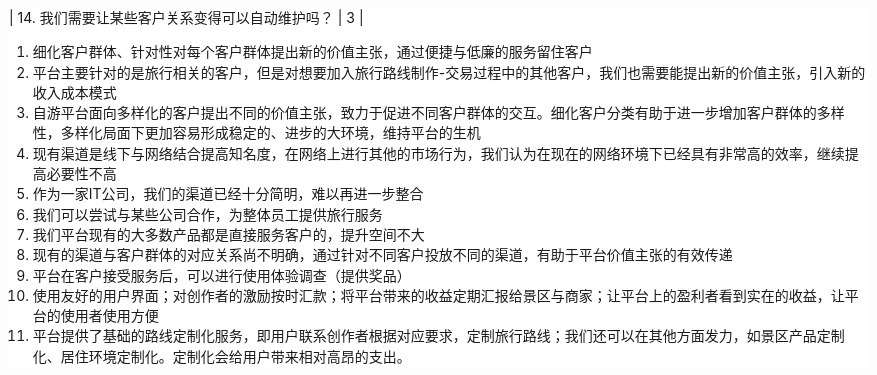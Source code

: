 | 14. 我们需要让某些客户关系变得可以自动维护吗？               | 3    |

1. 细化客户群体、针对性对每个客户群体提出新的价值主张，通过便捷与低廉的服务留住客户
2. 平台主要针对的是旅行相关的客户，但是对想要加入旅行路线制作-交易过程中的其他客户，我们也需要能提出新的价值主张，引入新的收入成本模式
3. 自游平台面向多样化的客户提出不同的价值主张，致力于促进不同客户群体的交互。细化客户分类有助于进一步增加客户群体的多样性，多样化局面下更加容易形成稳定的、进步的大环境，维持平台的生机
4. 现有渠道是线下与网络结合提高知名度，在网络上进行其他的市场行为，我们认为在现在的网络环境下已经具有非常高的效率，继续提高必要性不高
5. 作为一家IT公司，我们的渠道已经十分简明，难以再进一步整合
6. 我们可以尝试与某些公司合作，为整体员工提供旅行服务
7. 我们平台现有的大多数产品都是直接服务客户的，提升空间不大
8. 现有的渠道与客户群体的对应关系尚不明确，通过针对不同客户投放不同的渠道，有助于平台价值主张的有效传递
9. 平台在客户接受服务后，可以进行使用体验调查（提供奖品）
10. 使用友好的用户界面；对创作者的激励按时汇款；将平台带来的收益定期汇报给景区与商家；让平台上的盈利者看到实在的收益，让平台的使用者使用方便
11. 平台提供了基础的路线定制化服务，即用户联系创作者根据对应要求，定制旅行路线；我们还可以在其他方面发力，如景区产品定制化、居住环境定制化。定制化会给用户带来相对高昂的支出。
